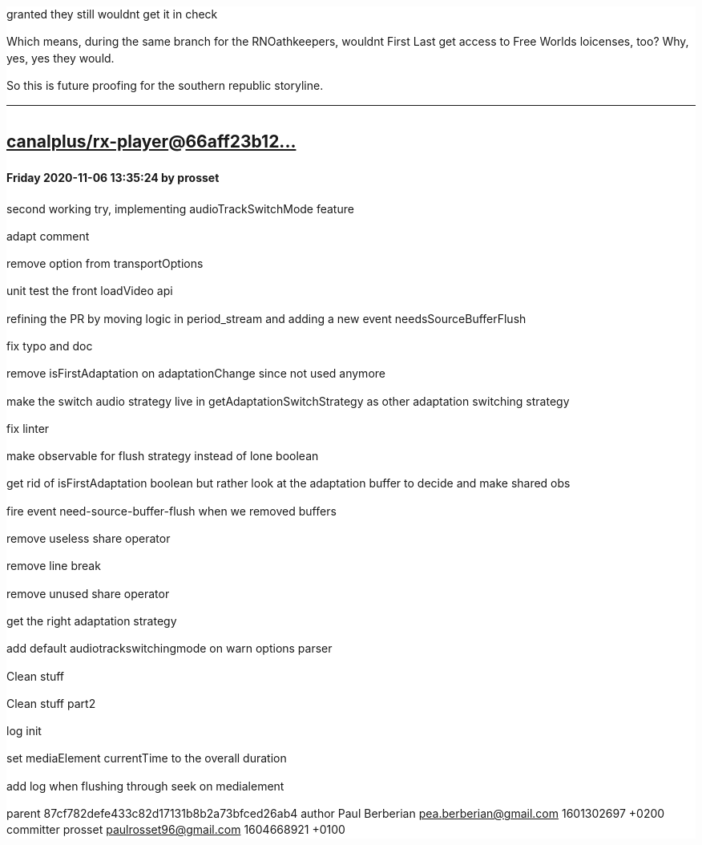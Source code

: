 granted they still wouldnt get it in check

Which means, during the same branch for the RNOathkeepers, wouldnt First Last get access to Free Worlds loicenses, too? Why, yes, yes they would. 

So this is future proofing for the southern republic storyline.

---
## [canalplus/rx-player](https://github.com/canalplus/rx-player)@[66aff23b12...](https://github.com/canalplus/rx-player/commit/66aff23b120df62a329d1aea0cb7345e1140ec56)
#### Friday 2020-11-06 13:35:24 by prosset

second working try, implementing audioTrackSwitchMode feature

adapt comment

remove option from transportOptions

unit test the front loadVideo api

refining the PR by moving logic in period_stream and adding a new event needsSourceBufferFlush

fix typo and doc

remove isFirstAdaptation on adaptationChange since not used anymore

make the switch audio strategy live in getAdaptationSwitchStrategy as other adaptation switching strategy

fix linter

make observable for flush strategy instead of lone boolean

get rid of isFirstAdaptation boolean but rather look at the adaptation buffer to decide and make shared obs

fire event need-source-buffer-flush when we removed buffers

remove useless share operator

remove line break

remove unused share operator

get the right adaptation strategy

add default audiotrackswitchingmode on warn options parser

Clean stuff

Clean stuff part2

log init

set mediaElement currentTime to the overall duration

add log when flushing through seek on medialement

parent 87cf782defe433c82d17131b8b2a73bfced26ab4
author Paul Berberian <pea.berberian@gmail.com> 1601302697 +0200
committer prosset <paulrosset96@gmail.com> 1604668921 +0100
